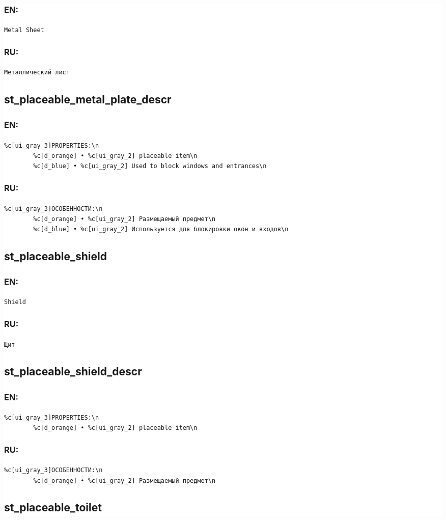 ### EN:
```
Metal Sheet
```

### RU:
```
Металлический лист
```
## st_placeable_metal_plate_descr

### EN:
```
%c[ui_gray_3]PROPERTIES:\n
		%c[d_orange] • %c[ui_gray_2] placeable item\n
		%c[d_blue] • %c[ui_gray_2] Used to block windows and entrances\n
```

### RU:
```
%c[ui_gray_3]ОСОБЕННОСТИ:\n
		%c[d_orange] • %c[ui_gray_2] Размещаемый предмет\n
		%c[d_blue] • %c[ui_gray_2] Используется для блокировки окон и входов\n
```
## st_placeable_shield

### EN:
```
Shield
```

### RU:
```
Щит
```
## st_placeable_shield_descr

### EN:
```
%c[ui_gray_3]PROPERTIES:\n
		%c[d_orange] • %c[ui_gray_2] placeable item\n
```

### RU:
```
%c[ui_gray_3]ОСОБЕННОСТИ:\n
		%c[d_orange] • %c[ui_gray_2] Размещаемый предмет\n
```
## st_placeable_toilet
